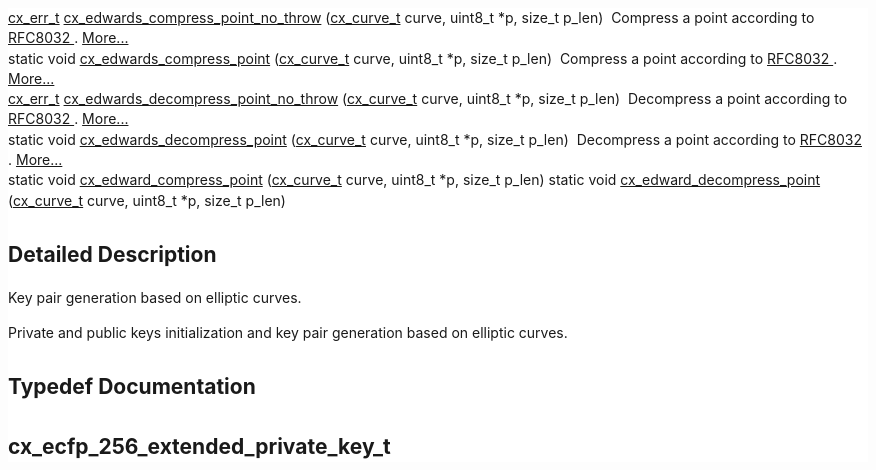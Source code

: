 <tr class="memitem:aacf15d95fb7384452b38bec8131230de"><td class="memItemLeft" align="right" valign="top"><a class="el" href="../cx__errors_8h#a06db7f567671764f4980db9bc828fa85">cx_err_t</a>&#160;</td><td colspan="3" class="memItemRight" valign="bottom"><a class="el" href="../lcx__ecfp_8h#aacf15d95fb7384452b38bec8131230de">cx_edwards_compress_point_no_throw</a> (<a class="el" href="../ox__ec_8h#ada004671ae8fe2032d4c144ed6ebb837">cx_curve_t</a> curve, uint8_t *p, size_t p_len)</td></tr>
<tr class="memdesc:aacf15d95fb7384452b38bec8131230de"><td class="mdescLeft">&#160;</td><td colspan="3" class="mdescRight">Compress a point according to <a href="../https://tools.ietf.org/rfc8032">RFC8032 </a>.  <a href="#aacf15d95fb7384452b38bec8131230de">More...</a><br /></td></tr>
<tr class="memitem:abbe81f0cda9fbbc9b89a64b4245474ed"><td class="memItemLeft" align="right" valign="top">static void&#160;</td><td colspan="3" class="memItemRight" valign="bottom"><a class="el" href="../lcx__ecfp_8h#abbe81f0cda9fbbc9b89a64b4245474ed">cx_edwards_compress_point</a> (<a class="el" href="../ox__ec_8h#ada004671ae8fe2032d4c144ed6ebb837">cx_curve_t</a> curve, uint8_t *p, size_t p_len)</td></tr>
<tr class="memdesc:abbe81f0cda9fbbc9b89a64b4245474ed"><td class="mdescLeft">&#160;</td><td colspan="3" class="mdescRight">Compress a point according to <a href="../https://tools.ietf.org/rfc8032">RFC8032 </a>.  <a href="#abbe81f0cda9fbbc9b89a64b4245474ed">More...</a><br /></td></tr>
<tr class="memitem:a135c9e000dc82e000cb427788ba33bcd"><td class="memItemLeft" align="right" valign="top"><a class="el" href="../cx__errors_8h#a06db7f567671764f4980db9bc828fa85">cx_err_t</a>&#160;</td><td colspan="3" class="memItemRight" valign="bottom"><a class="el" href="../lcx__ecfp_8h#a135c9e000dc82e000cb427788ba33bcd">cx_edwards_decompress_point_no_throw</a> (<a class="el" href="../ox__ec_8h#ada004671ae8fe2032d4c144ed6ebb837">cx_curve_t</a> curve, uint8_t *p, size_t p_len)</td></tr>
<tr class="memdesc:a135c9e000dc82e000cb427788ba33bcd"><td class="mdescLeft">&#160;</td><td colspan="3" class="mdescRight">Decompress a point according to <a href="../https://tools.ietf.org/rfc8032">RFC8032 </a>.  <a href="#a135c9e000dc82e000cb427788ba33bcd">More...</a><br /></td></tr>
<tr class="memitem:a94fcf19a2a1073ae043bbf9ecc4befcf"><td class="memItemLeft" align="right" valign="top">static void&#160;</td><td colspan="3" class="memItemRight" valign="bottom"><a class="el" href="../lcx__ecfp_8h#a94fcf19a2a1073ae043bbf9ecc4befcf">cx_edwards_decompress_point</a> (<a class="el" href="../ox__ec_8h#ada004671ae8fe2032d4c144ed6ebb837">cx_curve_t</a> curve, uint8_t *p, size_t p_len)</td></tr>
<tr class="memdesc:a94fcf19a2a1073ae043bbf9ecc4befcf"><td class="mdescLeft">&#160;</td><td colspan="3" class="mdescRight">Decompress a point according to <a href="../https://tools.ietf.org/rfc8032">RFC8032 </a>.  <a href="#a94fcf19a2a1073ae043bbf9ecc4befcf">More...</a><br /></td></tr>
<tr class="memitem:af618491194f35b79492ced3a6756f83f"><td class="memItemLeft" align="right" valign="top">static void&#160;</td><td colspan="3" class="memItemRight" valign="bottom"><a class="el" href="../lcx__ecfp_8h#af618491194f35b79492ced3a6756f83f">cx_edward_compress_point</a> (<a class="el" href="../ox__ec_8h#ada004671ae8fe2032d4c144ed6ebb837">cx_curve_t</a> curve, uint8_t *p, size_t p_len)</td></tr>
<tr class="memitem:a2084f9df08a0e0ea89481baf99f8e751"><td class="memItemLeft" align="right" valign="top">static void&#160;</td><td colspan="3" class="memItemRight" valign="bottom"><a class="el" href="../lcx__ecfp_8h#a2084f9df08a0e0ea89481baf99f8e751">cx_edward_decompress_point</a> (<a class="el" href="../ox__ec_8h#ada004671ae8fe2032d4c144ed6ebb837">cx_curve_t</a> curve, uint8_t *p, size_t p_len)</td></tr>
</table>
<a name="details" id="details"></a>

## Detailed Description

<div class="textblock"><p>Key pair generation based on elliptic curves. </p>
<p>Private and public keys initialization and key pair generation based on elliptic curves. </p>
</div><h2 class="groupheader">Typedef Documentation</h2>
<a id="aad8d77bd31f17bfb8ca11c390dedca91"></a>
<h2 class="memtitle">cx_ecfp_256_extended_private_key_t</h2>
